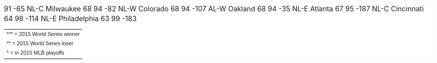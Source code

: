 <td>91</td>
<td>-65</td>
</tr>
<tr>
<td>NL-C</td>
<td>Milwaukee</td>
<td>68</td>
<td>94</td>
<td>-82</td>
</tr>
<tr>
<td>NL-W</td>
<td>Colorado</td>
<td>68</td>
<td>94</td>
<td>-107</td>
</tr>
<tr>
<td>AL-W</td>
<td>Oakland</td>
<td>68</td>
<td>94</td>
<td>-35</td>
</tr>
<tr style="background-color: lightpink;">
<td>NL-E</td>
<td>Atlanta</td>
<td>67</td>
<td>95</td>
<td>-187</td>
</tr>
<tr style="background-color: lightpink;">
<td>NL-C</td>
<td>Cincinnati</td>
<td>64</td>
<td>98</td>
<td>-114</td>
</tr>
<tr style="background-color: lightpink;">
<td>NL-E</td>
<td>Philadelphia</td>
<td>63</td>
<td>99</td>
<td>-183</td>
</tr>
</tbody>
</table>
<table style="font-family: arial; font-size: 8pt;" width="182" border="0" cellspacing="0" cellpadding="0">
<tbody>
<tr>
<td>*** = 2015 World Series winner</td>
</tr>
<tr>
<td>** = 2015 World Series loser</td>
</tr>
<tr>
<td>* = in 2015 MLB playoffs</td>
</tr>
</tbody>
</table>
</td>
<td valign="top">
